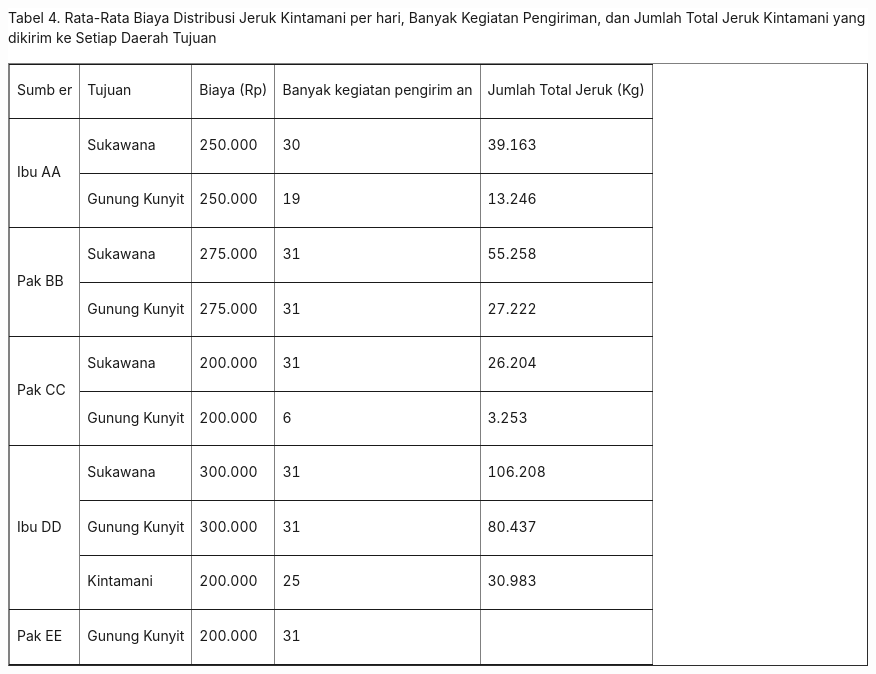 <p><span class="font8">Tabel 4. Rata-Rata Biaya Distribusi Jeruk Kintamani per hari, Banyak Kegiatan Pengiriman, dan Jumlah Total Jeruk Kintamani yang dikirim ke Setiap Daerah Tujuan</span></p>
<table border="1">
<tr><td style="vertical-align:middle;">
<p><span class="font7">Sumb er</span></p></td><td style="vertical-align:middle;">
<p><span class="font7">Tujuan</span></p></td><td style="vertical-align:middle;">
<p><span class="font7">Biaya (Rp)</span></p></td><td style="vertical-align:bottom;">
<p><span class="font7">Banyak kegiatan pengirim an</span></p></td><td style="vertical-align:bottom;">
<p><span class="font7">Jumlah Total Jeruk (Kg)</span></p></td></tr>
<tr><td rowspan="2" style="vertical-align:middle;">
<p><span class="font7">Ibu AA</span></p></td><td style="vertical-align:middle;">
<p><span class="font7">Sukawana</span></p></td><td style="vertical-align:middle;">
<p><span class="font7">250.000</span></p></td><td style="vertical-align:middle;">
<p><span class="font7">30</span></p></td><td style="vertical-align:middle;">
<p><span class="font7">39.163</span></p></td></tr>
<tr><td style="vertical-align:bottom;">
<p><span class="font7">Gunung Kunyit</span></p></td><td style="vertical-align:middle;">
<p><span class="font7">250.000</span></p></td><td style="vertical-align:middle;">
<p><span class="font7">19</span></p></td><td style="vertical-align:middle;">
<p><span class="font7">13.246</span></p></td></tr>
<tr><td rowspan="2" style="vertical-align:middle;">
<p><span class="font7">Pak BB</span></p></td><td style="vertical-align:middle;">
<p><span class="font7">Sukawana</span></p></td><td style="vertical-align:middle;">
<p><span class="font7">275.000</span></p></td><td style="vertical-align:middle;">
<p><span class="font7">31</span></p></td><td style="vertical-align:middle;">
<p><span class="font7">55.258</span></p></td></tr>
<tr><td style="vertical-align:bottom;">
<p><span class="font7">Gunung Kunyit</span></p></td><td style="vertical-align:middle;">
<p><span class="font7">275.000</span></p></td><td style="vertical-align:middle;">
<p><span class="font7">31</span></p></td><td style="vertical-align:middle;">
<p><span class="font7">27.222</span></p></td></tr>
<tr><td rowspan="2" style="vertical-align:middle;">
<p><span class="font7">Pak CC</span></p></td><td style="vertical-align:middle;">
<p><span class="font7">Sukawana</span></p></td><td style="vertical-align:middle;">
<p><span class="font7">200.000</span></p></td><td style="vertical-align:middle;">
<p><span class="font7">31</span></p></td><td style="vertical-align:middle;">
<p><span class="font7">26.204</span></p></td></tr>
<tr><td style="vertical-align:bottom;">
<p><span class="font7">Gunung Kunyit</span></p></td><td style="vertical-align:middle;">
<p><span class="font7">200.000</span></p></td><td style="vertical-align:middle;">
<p><span class="font7">6</span></p></td><td style="vertical-align:middle;">
<p><span class="font7">3.253</span></p></td></tr>
<tr><td rowspan="3" style="vertical-align:middle;">
<p><span class="font7">Ibu DD</span></p></td><td style="vertical-align:middle;">
<p><span class="font7">Sukawana</span></p></td><td style="vertical-align:middle;">
<p><span class="font7">300.000</span></p></td><td style="vertical-align:middle;">
<p><span class="font7">31</span></p></td><td style="vertical-align:middle;">
<p><span class="font7">106.208</span></p></td></tr>
<tr><td style="vertical-align:bottom;">
<p><span class="font7">Gunung Kunyit</span></p></td><td style="vertical-align:middle;">
<p><span class="font7">300.000</span></p></td><td style="vertical-align:middle;">
<p><span class="font7">31</span></p></td><td style="vertical-align:middle;">
<p><span class="font7">80.437</span></p></td></tr>
<tr><td style="vertical-align:middle;">
<p><span class="font7">Kintamani</span></p></td><td style="vertical-align:middle;">
<p><span class="font7">200.000</span></p></td><td style="vertical-align:middle;">
<p><span class="font7">25</span></p></td><td style="vertical-align:middle;">
<p><span class="font7">30.983</span></p></td></tr>
<tr><td rowspan="2" style="vertical-align:middle;">
<p><span class="font7">Pak EE</span></p></td><td style="vertical-align:bottom;">
<p><span class="font7">Gunung Kunyit</span></p></td><td style="vertical-align:middle;">
<p><span class="font7">200.000</span></p></td><td style="vertical-align:middle;">
<p><span class="font7">31</span></p></td><td style="vertical-align:middle;">